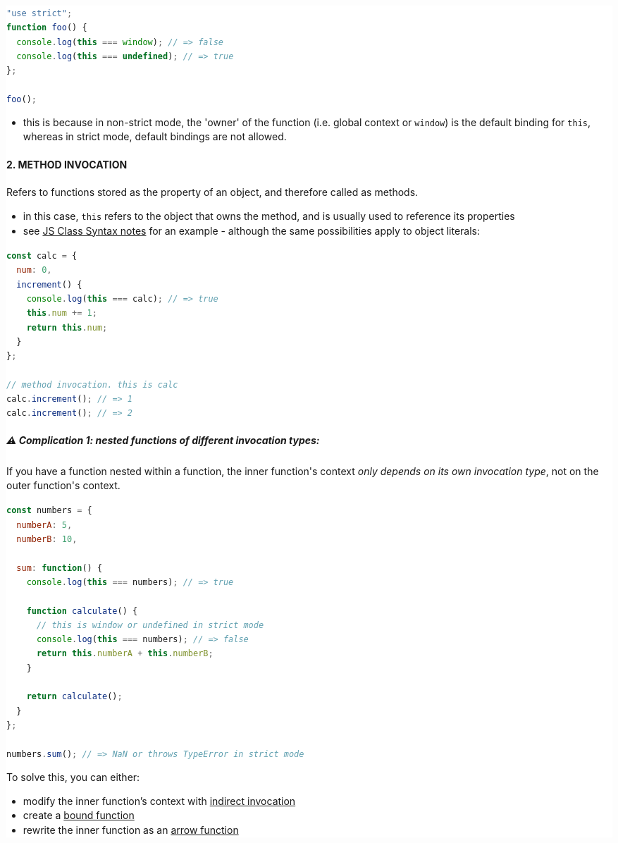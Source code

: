 ```js
"use strict";
function foo() {
  console.log(this === window); // => false
  console.log(this === undefined); // => true
};

foo();
```
- this is because in non-strict mode, the 'owner' of the function (i.e. global context or `window`) is the default binding for `this`, whereas in strict mode, default bindings are not allowed.


#### 2. METHOD INVOCATION
Refers to functions stored as the property of an object, and therefore called as methods.
- in this case, `this` refers to the object that owns the method, and is usually used to reference its properties
- see [JS Class Syntax notes](/Javascript-Syntax.md#js-class-syntax) for an example - although the same possibilities apply to object literals:

```js
const calc = {
  num: 0,
  increment() {
    console.log(this === calc); // => true
    this.num += 1;
    return this.num;
  }
};

// method invocation. this is calc
calc.increment(); // => 1
calc.increment(); // => 2
```

##### :warning: Complication 1: nested functions of different invocation types:
If you have a function nested within a function, the inner function's context *only depends on its own invocation type*, not on the outer function's context.

```js
const numbers = {
  numberA: 5,
  numberB: 10,

  sum: function() {
    console.log(this === numbers); // => true

    function calculate() {
      // this is window or undefined in strict mode
      console.log(this === numbers); // => false
      return this.numberA + this.numberB;
    }

    return calculate();
  }
};

numbers.sum(); // => NaN or throws TypeError in strict mode
```
To solve this, you can either:
- modify the inner function’s context with [indirect invocation](#4-indirect-invocation)
- create a [bound function](#bound-function)
- rewrite the inner function as an [arrow function](#arrow-function)
